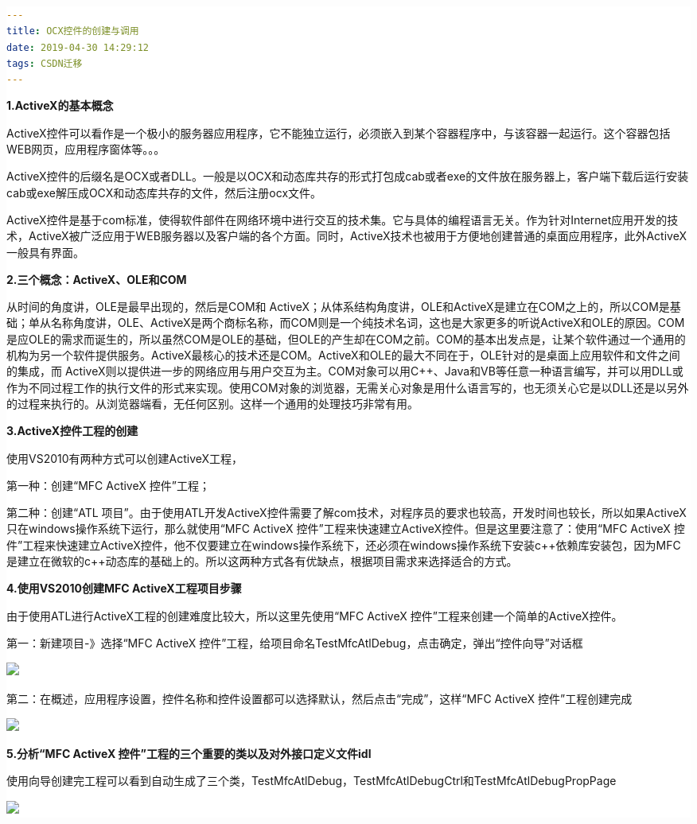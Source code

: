 ```yaml
---
title: OCX控件的创建与调用
date: 2019-04-30 14:29:12
tags: CSDN迁移
---
```

   **1.ActiveX的基本概念**

 ActiveX控件可以看作是一个极小的服务器应用程序，它不能独立运行，必须嵌入到某个容器程序中，与该容器一起运行。这个容器包括WEB网页，应用程序窗体等。。。

 ActiveX控件的后缀名是OCX或者DLL。一般是以OCX和动态库共存的形式打包成cab或者exe的文件放在服务器上，客户端下载后运行安装cab或exe解压成OCX和动态库共存的文件，然后注册ocx文件。

 ActiveX控件是基于com标准，使得软件部件在网络环境中进行交互的技术集。它与具体的编程语言无关。作为针对Internet应用开发的技术，ActiveX被广泛应用于WEB服务器以及客户端的各个方面。同时，ActiveX技术也被用于方便地创建普通的桌面应用程序，此外ActiveX一般具有界面。

 

 **2.三个概念：ActiveX、OLE和COM**

 从时间的角度讲，OLE是最早出现的，然后是COM和 ActiveX；从体系结构角度讲，OLE和ActiveX是建立在COM之上的，所以COM是基础；单从名称角度讲，OLE、ActiveX是两个商标名称，而COM则是一个纯技术名词，这也是大家更多的听说ActiveX和OLE的原因。COM是应OLE的需求而诞生的，所以虽然COM是OLE的基础，但OLE的产生却在COM之前。COM的基本出发点是，让某个软件通过一个通用的机构为另一个软件提供服务。ActiveX最核心的技术还是COM。ActiveX和OLE的最大不同在于，OLE针对的是桌面上应用软件和文件之间的集成，而 ActiveX则以提供进一步的网络应用与用户交互为主。COM对象可以用C++、Java和VB等任意一种语言编写，并可以用DLL或作为不同过程工作的执行文件的形式来实现。使用COM对象的浏览器，无需关心对象是用什么语言写的，也无须关心它是以DLL还是以另外的过程来执行的。从浏览器端看，无任何区别。这样一个通用的处理技巧非常有用。

 

 **3.ActiveX控件工程的创建**

 使用VS2010有两种方式可以创建ActiveX工程，

 第一种：创建“MFC ActiveX 控件”工程；

 第二种：创建“ATL 项目”。由于使用ATL开发ActiveX控件需要了解com技术，对程序员的要求也较高，开发时间也较长，所以如果ActiveX只在windows操作系统下运行，那么就使用“MFC ActiveX 控件”工程来快速建立ActiveX控件。但是这里要注意了：使用“MFC ActiveX 控件”工程来快速建立ActiveX控件，他不仅要建立在windows操作系统下，还必须在windows操作系统下安装c++依赖库安装包，因为MFC是建立在微软的c++动态库的基础上的。所以这两种方式各有优缺点，根据项目需求来选择适合的方式。

 

 **4.使用VS2010创建MFC ActiveX工程项目步骤**

 由于使用ATL进行ActiveX工程的创建难度比较大，所以这里先使用“MFC ActiveX 控件”工程来创建一个简单的ActiveX控件。

 第一：新建项目-》选择“MFC ActiveX 控件”工程，给项目命名TestMfcAtlDebug，点击确定，弹出“控件向导”对话框

 ![](https://img-my.csdn.net/uploads/201301/31/1359614912_4423.png)

 第二：在概述，应用程序设置，控件名称和控件设置都可以选择默认，然后点击“完成”，这样“MFC ActiveX 控件”工程创建完成

 ![](https://img-my.csdn.net/uploads/201301/31/1359614964_4524.png)

 

 **5.分析“MFC ActiveX 控件”工程的三个重要的类以及对外接口定义文件idl**

 使用向导创建完工程可以看到自动生成了三个类，TestMfcAtlDebug，TestMfcAtlDebugCtrl和TestMfcAtlDebugPropPage

 ![](https://img-my.csdn.net/uploads/201301/31/1359615813_6601.png)
